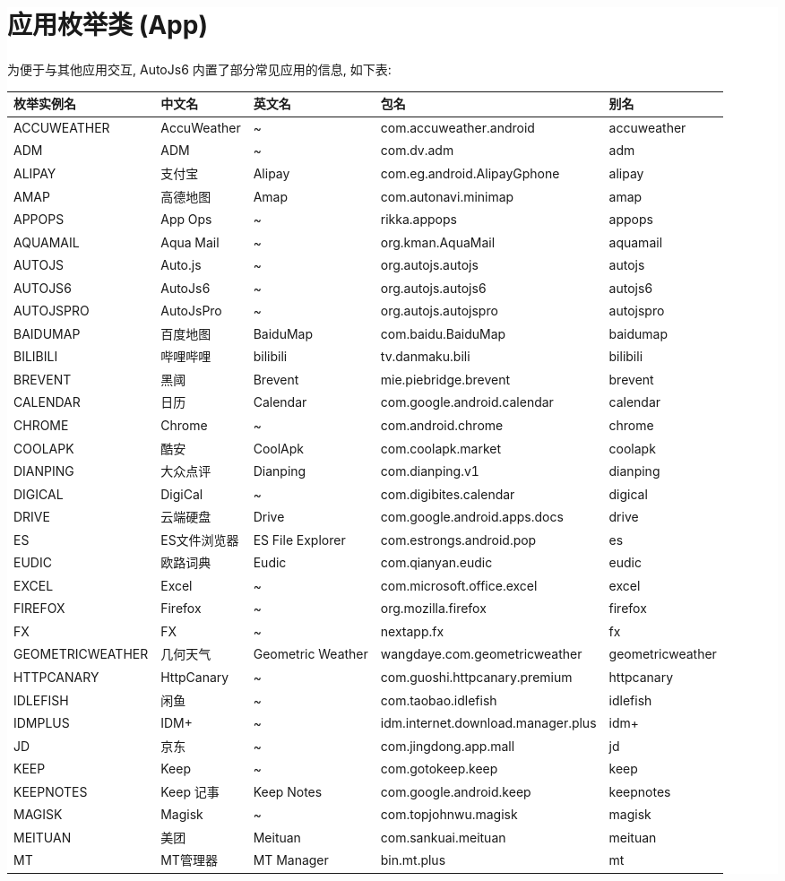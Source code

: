 # 应用枚举类 (App)

为便于与其他应用交互, AutoJs6 内置了部分常见应用的信息, 如下表:

| 枚举实例名            | 中文名            | 英文名               | 包名                                 | 别名               |
|:-----------------|:---------------|:------------------|:-----------------------------------|:-----------------|
| ACCUWEATHER      | AccuWeather    | ~                 | com.accuweather.android            | accuweather      |
| ADM              | ADM            | ~                 | com.dv.adm                         | adm              |
| ALIPAY           | 支付宝            | Alipay            | com.eg.android.AlipayGphone        | alipay           |
| AMAP             | 高德地图           | Amap              | com.autonavi.minimap               | amap             |
| APPOPS           | App Ops        | ~                 | rikka.appops                       | appops           |
| AQUAMAIL         | Aqua Mail      | ~                 | org.kman.AquaMail                  | aquamail         |
| AUTOJS           | Auto.js        | ~                 | org.autojs.autojs                  | autojs           |
| AUTOJS6          | AutoJs6        | ~                 | org.autojs.autojs6                 | autojs6          |
| AUTOJSPRO        | AutoJsPro      | ~                 | org.autojs.autojspro               | autojspro        |
| BAIDUMAP         | 百度地图           | BaiduMap          | com.baidu.BaiduMap                 | baidumap         |
| BILIBILI         | 哔哩哔哩           | bilibili          | tv.danmaku.bili                    | bilibili         |
| BREVENT          | 黑阈             | Brevent           | mie.piebridge.brevent              | brevent          |
| CALENDAR         | 日历             | Calendar          | com.google.android.calendar        | calendar         |
| CHROME           | Chrome         | ~                 | com.android.chrome                 | chrome           |
| COOLAPK          | 酷安             | CoolApk           | com.coolapk.market                 | coolapk          |
| DIANPING         | 大众点评           | Dianping          | com.dianping.v1                    | dianping         |
| DIGICAL          | DigiCal        | ~                 | com.digibites.calendar             | digical          |
| DRIVE            | 云端硬盘           | Drive             | com.google.android.apps.docs       | drive            |
| ES               | ES文件浏览器        | ES File Explorer  | com.estrongs.android.pop           | es               |
| EUDIC            | 欧路词典           | Eudic             | com.qianyan.eudic                  | eudic            |
| EXCEL            | Excel          | ~                 | com.microsoft.office.excel         | excel            |
| FIREFOX          | Firefox        | ~                 | org.mozilla.firefox                | firefox          |
| FX               | FX             | ~                 | nextapp.fx                         | fx               |
| GEOMETRICWEATHER | 几何天气           | Geometric Weather | wangdaye.com.geometricweather      | geometricweather |
| HTTPCANARY       | HttpCanary     | ~                 | com.guoshi.httpcanary.premium      | httpcanary       |
| IDLEFISH         | 闲鱼             | ~                 | com.taobao.idlefish                | idlefish         |
| IDMPLUS          | IDM+           | ~                 | idm.internet.download.manager.plus | idm+             |
| JD               | 京东             | ~                 | com.jingdong.app.mall              | jd               |
| KEEP             | Keep           | ~                 | com.gotokeep.keep                  | keep             |
| KEEPNOTES        | Keep 记事        | Keep Notes        | com.google.android.keep            | keepnotes        |
| MAGISK           | Magisk         | ~                 | com.topjohnwu.magisk               | magisk           |
| MEITUAN          | 美团             | Meituan           | com.sankuai.meituan                | meituan          |
| MT               | MT管理器          | MT Manager        | bin.mt.plus                        | mt               |